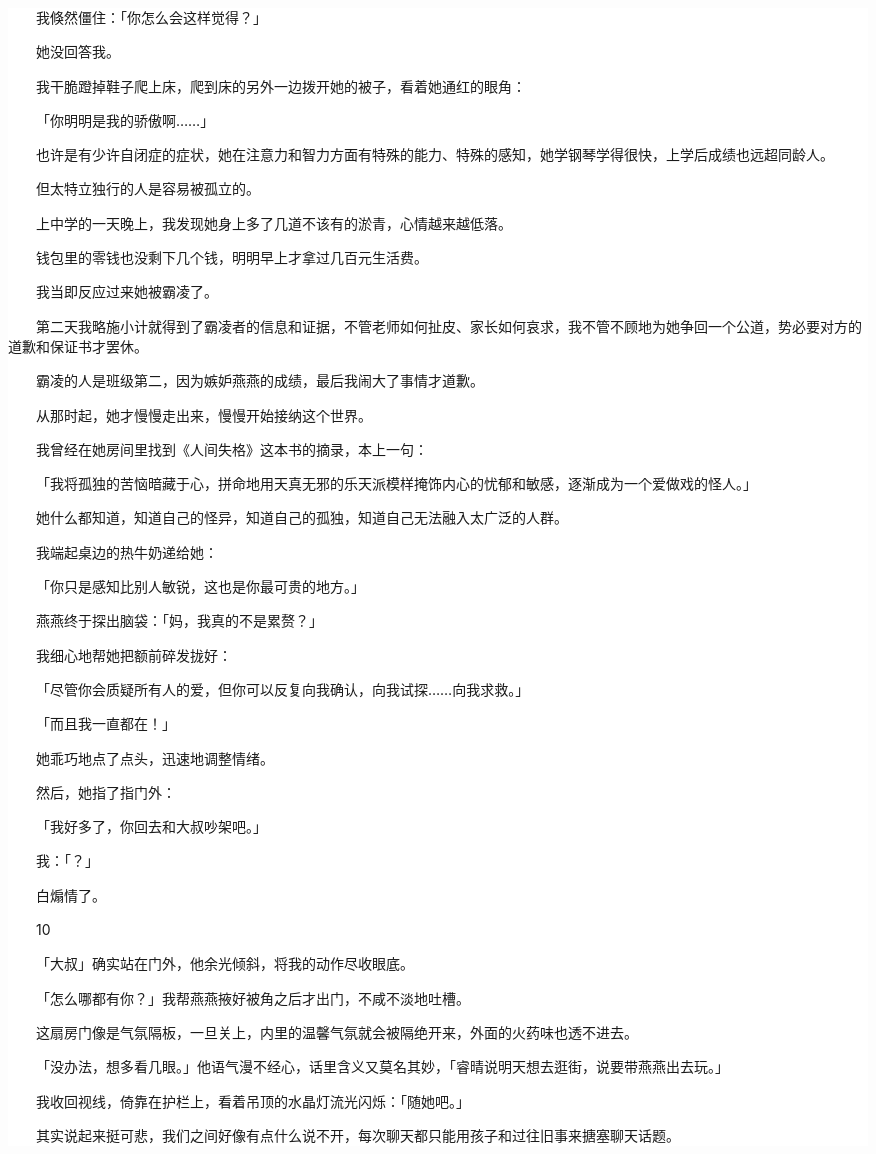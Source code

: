 &emsp;&emsp;我倏然僵住：「你怎么会这样觉得？」  
  
&emsp;&emsp;她没回答我。  
  
&emsp;&emsp;我干脆蹬掉鞋子爬上床，爬到床的另外一边拨开她的被子，看着她通红的眼角：  
  
&emsp;&emsp;「你明明是我的骄傲啊……」  
  
&emsp;&emsp;也许是有少许自闭症的症状，她在注意力和智力方面有特殊的能力、特殊的感知，她学钢琴学得很快，上学后成绩也远超同龄人。  
  
&emsp;&emsp;但太特立独行的人是容易被孤立的。  
  
&emsp;&emsp;上中学的一天晚上，我发现她身上多了几道不该有的淤青，心情越来越低落。  
  
&emsp;&emsp;钱包里的零钱也没剩下几个钱，明明早上才拿过几百元生活费。  
  
&emsp;&emsp;我当即反应过来她被霸凌了。  
  
&emsp;&emsp;第二天我略施小计就得到了霸凌者的信息和证据，不管老师如何扯皮、家长如何哀求，我不管不顾地为她争回一个公道，势必要对方的道歉和保证书才罢休。  
  
&emsp;&emsp;霸凌的人是班级第二，因为嫉妒燕燕的成绩，最后我闹大了事情才道歉。  
  
&emsp;&emsp;从那时起，她才慢慢走出来，慢慢开始接纳这个世界。  
  
&emsp;&emsp;我曾经在她房间里找到《人间失格》这本书的摘录，本上一句：  
  
&emsp;&emsp;「我将孤独的苦恼暗藏于心，拼命地用天真无邪的乐天派模样掩饰内心的忧郁和敏感，逐渐成为一个爱做戏的怪人。」  
  
&emsp;&emsp;她什么都知道，知道自己的怪异，知道自己的孤独，知道自己无法融入太广泛的人群。  
  
&emsp;&emsp;我端起桌边的热牛奶递给她：  
  
&emsp;&emsp;「你只是感知比别人敏锐，这也是你最可贵的地方。」  
  
&emsp;&emsp;燕燕终于探出脑袋：「妈，我真的不是累赘？」  
  
&emsp;&emsp;我细心地帮她把额前碎发拢好：  
  
&emsp;&emsp;「尽管你会质疑所有人的爱，但你可以反复向我确认，向我试探……向我求救。」  
  
&emsp;&emsp;「而且我一直都在！」  
  
&emsp;&emsp;她乖巧地点了点头，迅速地调整情绪。  
  
&emsp;&emsp;然后，她指了指门外：  
  
&emsp;&emsp;「我好多了，你回去和大叔吵架吧。」  
  
&emsp;&emsp;我：「？」  
  
&emsp;&emsp;白煽情了。  
  
&emsp;&emsp;10  
  
&emsp;&emsp;「大叔」确实站在门外，他余光倾斜，将我的动作尽收眼底。  
  
&emsp;&emsp;「怎么哪都有你？」我帮燕燕掖好被角之后才出门，不咸不淡地吐槽。  
  
&emsp;&emsp;这扇房门像是气氛隔板，一旦关上，内里的温馨气氛就会被隔绝开来，外面的火药味也透不进去。  
  
&emsp;&emsp;「没办法，想多看几眼。」他语气漫不经心，话里含义又莫名其妙，「睿晴说明天想去逛街，说要带燕燕出去玩。」  
  
&emsp;&emsp;我收回视线，倚靠在护栏上，看着吊顶的水晶灯流光闪烁：「随她吧。」  
  
&emsp;&emsp;其实说起来挺可悲，我们之间好像有点什么说不开，每次聊天都只能用孩子和过往旧事来搪塞聊天话题。  
  